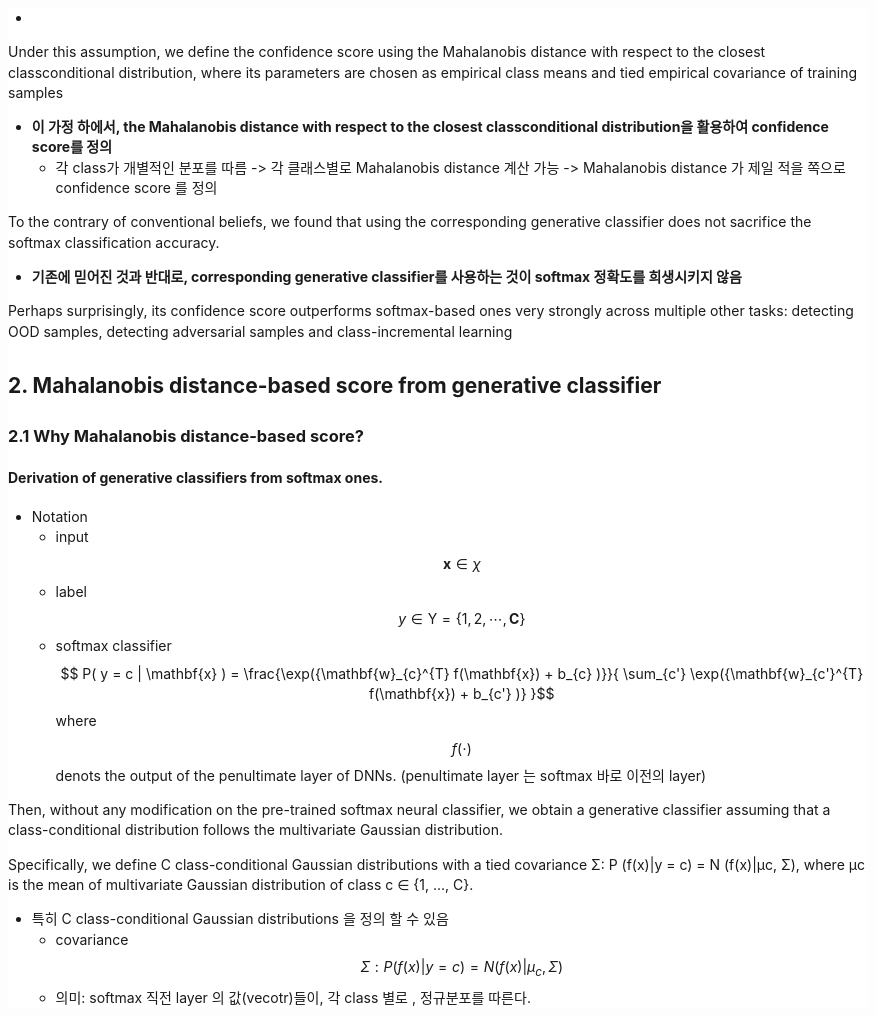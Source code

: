 - 

Under this assumption, we define the confidence score using the Mahalanobis distance with respect to the closest classconditional distribution, where its parameters are chosen as empirical class means and tied empirical covariance of training samples

- **이 가정 하에서,  the Mahalanobis distance with respect to the closest classconditional distribution을 활용하여 confidence score를 정의** 
  - 각 class가 개별적인 분포를 따름 -> 각 클래스별로 Mahalanobis distance 계산 가능 -> Mahalanobis distance 가 제일 적을 쪽으로 confidence score 를 정의

To the contrary of conventional beliefs, we found that using the corresponding generative classifier does not sacrifice the softmax classification accuracy. 

- **기존에 믿어진 것과 반대로, corresponding generative classifier를 사용하는 것이 softmax 정확도를 희생시키지 않음**

Perhaps surprisingly, its confidence score outperforms softmax-based ones very strongly across multiple other tasks: detecting OOD samples, detecting adversarial samples and class-incremental learning


## 2. Mahalanobis distance-based score from generative classifier


### 2.1 Why Mahalanobis distance-based score?

#### Derivation of generative classifiers from softmax ones.

- Notation 
  - input  
    $$ \mathbf{x} \in \chi  $$ 
  - label
    $$ y \in \mathsf{Y}  = \{ 1, 2, \cdots, \mathbf{C} \} $$ 
  - softmax classifier
    $$ P( y = c | \mathbf{x} )  =  \frac{\exp({\mathbf{w}_{c}^{T} f(\mathbf{x}) + b_{c} )}}{ \sum_{c'} \exp({\mathbf{w}_{c'}^{T} f(\mathbf{x}) + b_{c'} )}   }$$ 
    where 
    $$f( \cdot   )$$
    denots the output of the penultimate layer of DNNs. (penultimate layer 는 softmax 바로 이전의 layer)


Then, without any modification on the pre-trained softmax neural classifier, we obtain a generative classifier assuming that a class-conditional distribution follows the multivariate Gaussian distribution.  

Specifically, we define C class-conditional Gaussian distributions with a tied covariance Σ: P (f(x)|y = c) = N (f(x)|µc, Σ), where µc is the mean of multivariate Gaussian distribution of class c ∈ {1, ..., C}. 

- 특히 C class-conditional Gaussian distributions 을 정의 할 수 있음
  -  covariance 
    $$ \Sigma: P (f(x)|y = c) = N (f(x)|\mu_{c}, \Sigma)$$
  - 의미: softmax 직전 layer 의 값(vecotr)들이, 각 class 별로 , 정규분포를 따른다.
